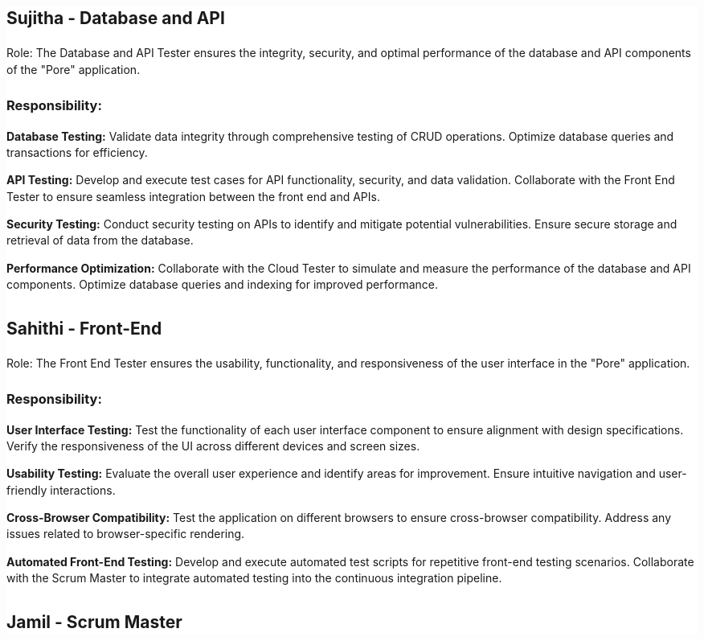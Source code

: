 
## Sujitha - Database and API

Role: The Database and API Tester ensures the integrity, security, and optimal performance of the database and API components of the "Pore" application.

### Responsibility:

**Database Testing:**
Validate data integrity through comprehensive testing of CRUD operations.
Optimize database queries and transactions for efficiency.

**API Testing:**
Develop and execute test cases for API functionality, security, and data validation.
Collaborate with the Front End Tester to ensure seamless integration between the front end and APIs.

**Security Testing:**
Conduct security testing on APIs to identify and mitigate potential vulnerabilities.
Ensure secure storage and retrieval of data from the database.

**Performance Optimization:**
Collaborate with the Cloud Tester to simulate and measure the performance of the database and API components.
Optimize database queries and indexing for improved performance.

## Sahithi - Front-End

Role: The Front End Tester ensures the usability, functionality, and responsiveness of the user interface in the "Pore" application.

### Responsibility:

**User Interface Testing:**
Test the functionality of each user interface component to ensure alignment with design specifications.
Verify the responsiveness of the UI across different devices and screen sizes.

**Usability Testing:**
Evaluate the overall user experience and identify areas for improvement.
Ensure intuitive navigation and user-friendly interactions.

**Cross-Browser Compatibility:**
Test the application on different browsers to ensure cross-browser compatibility.
Address any issues related to browser-specific rendering.

**Automated Front-End Testing:**
Develop and execute automated test scripts for repetitive front-end testing scenarios.
Collaborate with the Scrum Master to integrate automated testing into the continuous integration pipeline.


## Jamil - Scrum Master
